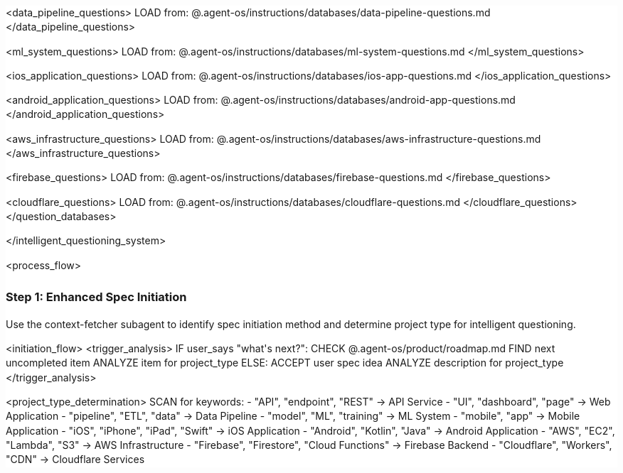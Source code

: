   <data_pipeline_questions>
    LOAD from: @.agent-os/instructions/databases/data-pipeline-questions.md
  </data_pipeline_questions>

  <ml_system_questions>
    LOAD from: @.agent-os/instructions/databases/ml-system-questions.md
  </ml_system_questions>

  <ios_application_questions>
    LOAD from: @.agent-os/instructions/databases/ios-app-questions.md
  </ios_application_questions>

  <android_application_questions>
    LOAD from: @.agent-os/instructions/databases/android-app-questions.md
  </android_application_questions>

  <aws_infrastructure_questions>
    LOAD from: @.agent-os/instructions/databases/aws-infrastructure-questions.md
  </aws_infrastructure_questions>

  <firebase_questions>
    LOAD from: @.agent-os/instructions/databases/firebase-questions.md
  </firebase_questions>

  <cloudflare_questions>
    LOAD from: @.agent-os/instructions/databases/cloudflare-questions.md
  </cloudflare_questions>
</question_databases>

</intelligent_questioning_system>

<process_flow>

<step number="1" subagent="context-fetcher" name="spec_initiation_enhanced">

### Step 1: Enhanced Spec Initiation

Use the context-fetcher subagent to identify spec initiation method and determine project type for intelligent questioning.

<initiation_flow>
  <trigger_analysis>
    IF user_says "what's next?":
      CHECK @.agent-os/product/roadmap.md
      FIND next uncompleted item
      ANALYZE item for project_type
    ELSE:
      ACCEPT user spec idea
      ANALYZE description for project_type
  </trigger_analysis>

  <project_type_determination>
    SCAN for keywords:
      - "API", "endpoint", "REST" → API Service
      - "UI", "dashboard", "page" → Web Application
      - "pipeline", "ETL", "data" → Data Pipeline
      - "model", "ML", "training" → ML System
      - "mobile", "app" → Mobile Application
      - "iOS", "iPhone", "iPad", "Swift" → iOS Application
      - "Android", "Kotlin", "Java" → Android Application
      - "AWS", "EC2", "Lambda", "S3" → AWS Infrastructure
      - "Firebase", "Firestore", "Cloud Functions" → Firebase Backend
      - "Cloudflare", "Workers", "CDN" → Cloudflare Services
